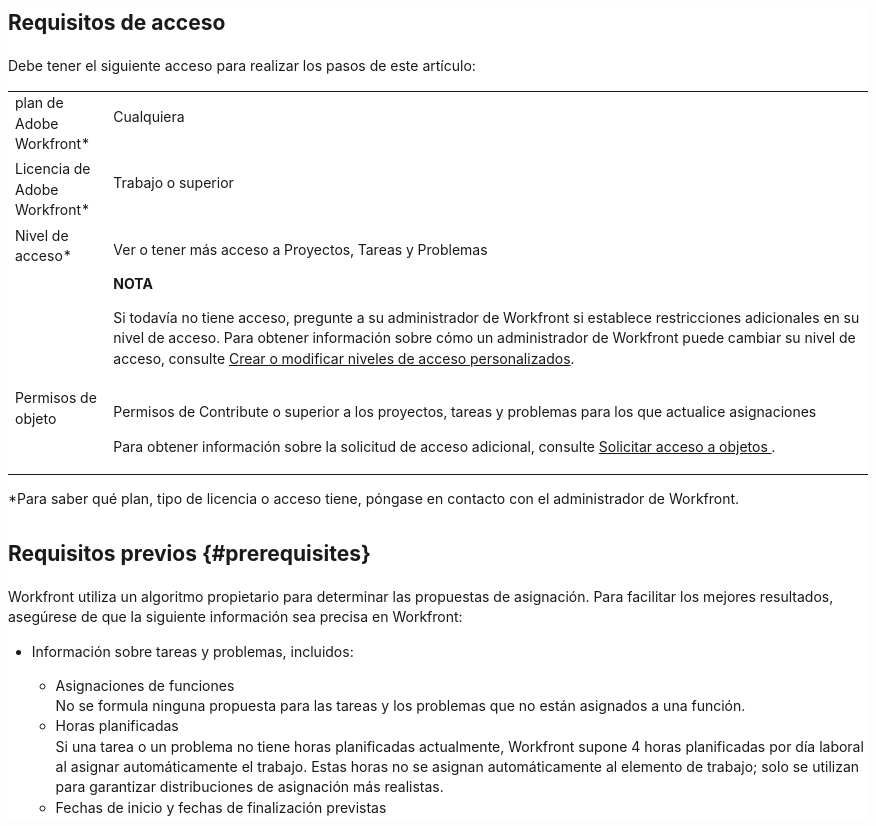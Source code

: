 ## Requisitos de acceso

Debe tener el siguiente acceso para realizar los pasos de este artículo:

<table style="table-layout:auto"> 
 <col> 
 <col> 
 <tbody> 
  <tr> 
   <td role="rowheader">plan de Adobe Workfront*</td> 
   <td> <p>Cualquiera</p> </td> 
  </tr> 
  <tr> 
   <td role="rowheader">Licencia de Adobe Workfront*</td> 
   <td> <p>Trabajo o superior</p> </td> 
  </tr> 
  <tr> 
   <td role="rowheader">Nivel de acceso*</td> 
   <td> <p>Ver o tener más acceso a Proyectos, Tareas y Problemas</p> <p><strong>NOTA</strong>

Si todavía no tiene acceso, pregunte a su administrador de Workfront si establece restricciones adicionales en su nivel de acceso. Para obtener información sobre cómo un administrador de Workfront puede cambiar su nivel de acceso, consulte <a href="../../administration-and-setup/add-users/configure-and-grant-access/create-modify-access-levels.md" class="MCXref xref">Crear o modificar niveles de acceso personalizados</a>.</p> </td>
</tr> 
  <tr> 
   <td role="rowheader">Permisos de objeto</td> 
   <td> <p>Permisos de Contribute o superior a los proyectos, tareas y problemas para los que actualice asignaciones</p> <p>Para obtener información sobre la solicitud de acceso adicional, consulte <a href="../../workfront-basics/grant-and-request-access-to-objects/request-access.md" class="MCXref xref">Solicitar acceso a objetos </a>.</p> </td> 
  </tr> 
 </tbody> 
</table>

*Para saber qué plan, tipo de licencia o acceso tiene, póngase en contacto con el administrador de Workfront.

## Requisitos previos {#prerequisites}

Workfront utiliza un algoritmo propietario para determinar las propuestas de asignación. Para facilitar los mejores resultados, asegúrese de que la siguiente información sea precisa en Workfront:

* Información sobre tareas y problemas, incluidos:

   * Asignaciones de funciones\
      No se formula ninguna propuesta para las tareas y los problemas que no están asignados a una función.
   * Horas planificadas\
      Si una tarea o un problema no tiene horas planificadas actualmente, Workfront supone 4 horas planificadas por día laboral al asignar automáticamente el trabajo. Estas horas no se asignan automáticamente al elemento de trabajo; solo se utilizan para garantizar distribuciones de asignación más realistas.
   * Fechas de inicio y fechas de finalización previstas
